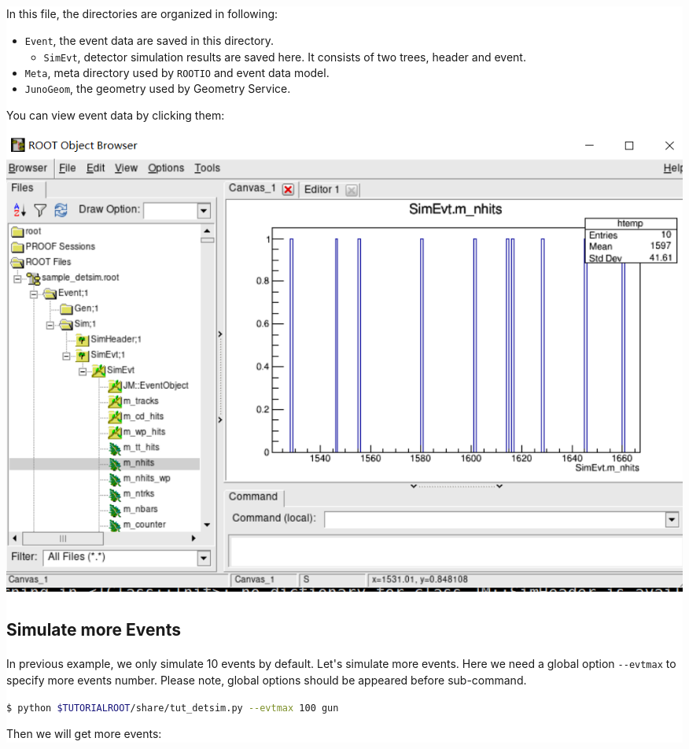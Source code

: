 In this file, the directories are organized in following:

* `Event`, the event data are saved in this directory.
    * `SimEvt`, detector simulation results are saved here. 
      It consists of two trees, header and event.
* `Meta`, meta directory used by `ROOTIO` and event data model.
* `JunoGeom`, the geometry used by Geometry Service.

You can view event data by clicking them:

![Fig. TBrowser View Distribution of Event Data Model](figs/TBrowser3.png)

## Simulate more Events
In previous example, we only simulate 10 events by default. Let's simulate more events. Here we need a global option `--evtmax` to specify more events number. Please note, global options should be appeared before sub-command. 

```bash
$ python $TUTORIALROOT/share/tut_detsim.py --evtmax 100 gun
```

Then we will get more events:

